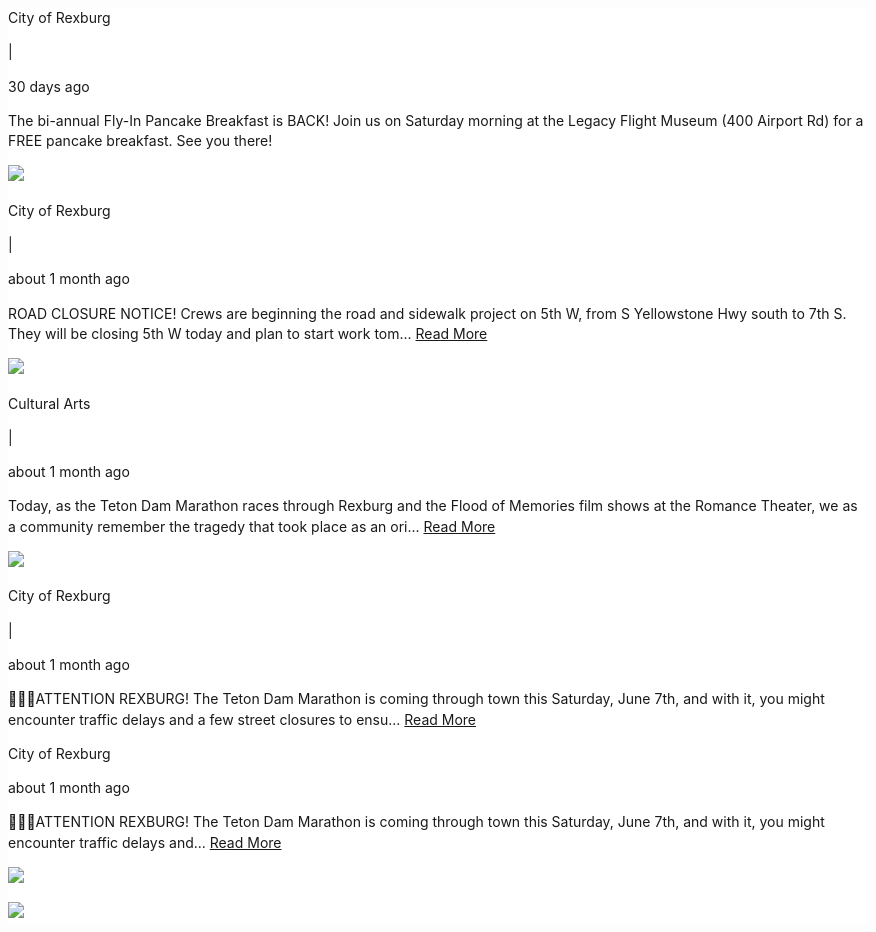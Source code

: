 City of Rexburg

|

30 days ago

The bi-annual Fly-In Pancake Breakfast is BACK! Join us on Saturday morning at the Legacy Flight Museum (400 Airport Rd) for a FREE pancake breakfast. See you there!

![](https://core-docs.s3.amazonaws.com/city_of_rexburg_ar/profile/avatar/286493/circled_59d827ce-1dc4-46e6-adce-004309b3a585.png)

City of Rexburg

|

about 1 month ago

ROAD CLOSURE NOTICE! Crews are beginning the road and sidewalk project on 5th W, from S Yellowstone Hwy south to 7th S. They will be closing 5th W today and plan to start work tom... [Read More](https://www.rexburg.org/live-feed)

![](https://core-docs.s3.amazonaws.com/city_of_rexburg_ar/profile/avatar/291729/circled_80b7535e-9369-4fe3-a7d8-623e5f9999ae.png)

Cultural Arts

|

about 1 month ago

Today, as the Teton Dam Marathon races through Rexburg and the Flood of Memories film shows at the Romance Theater, we as a community remember the tragedy that took place as an ori... [Read More](https://www.rexburg.org/live-feed)

![](https://core-docs.s3.amazonaws.com/city_of_rexburg_ar/profile/avatar/286493/circled_59d827ce-1dc4-46e6-adce-004309b3a585.png)

City of Rexburg

|

about 1 month ago

🚦🏃‍♂️ATTENTION REXBURG! The Teton Dam Marathon is coming through town this Saturday, June 7th, and with it, you might encounter traffic delays and a few street closures to ensu... [Read More](https://www.rexburg.org/live-feed)

City of Rexburg

about 1 month ago

🚦🏃‍♂️ATTENTION REXBURG! The Teton Dam Marathon is coming through town this Saturday, June 7th, and with it, you might encounter traffic delays and... [Read More](https://www.rexburg.org/live-feed)

![](https://core-docs.s3.amazonaws.com/city_of_rexburg_ar/profile/avatar/286493/59d827ce-1dc4-46e6-adce-004309b3a585.png)

![](https://core-docs.s3.amazonaws.com/city_of_rexburg_ar/live_feed_image/image/16972724/large_TDM_Route_post.png)
